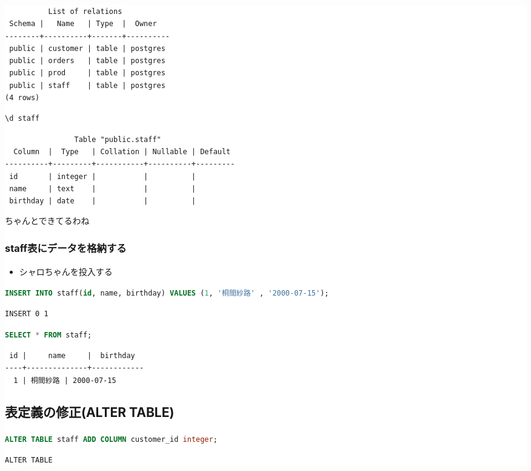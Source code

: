 ```
          List of relations
 Schema |   Name   | Type  |  Owner
--------+----------+-------+----------
 public | customer | table | postgres
 public | orders   | table | postgres
 public | prod     | table | postgres
 public | staff    | table | postgres
(4 rows)
```

```
\d staff
```

```
                Table "public.staff"
  Column  |  Type   | Collation | Nullable | Default
----------+---------+-----------+----------+---------
 id       | integer |           |          |
 name     | text    |           |          |
 birthday | date    |           |          |
```


ちゃんとできてるわね

### staff表にデータを格納する


- シャロちゃんを投入する

```sql
INSERT INTO staff(id, name, birthday) VALUES (1, '桐間紗路' , '2000-07-15');
```

```
INSERT 0 1
```

```sql
SELECT * FROM staff;
```

```
 id |     name     |  birthday
----+--------------+------------
  1 | 桐間紗路 | 2000-07-15
```


## 表定義の修正(ALTER TABLE)

```sql
ALTER TABLE staff ADD COLUMN customer_id integer;
```

```
ALTER TABLE
```
